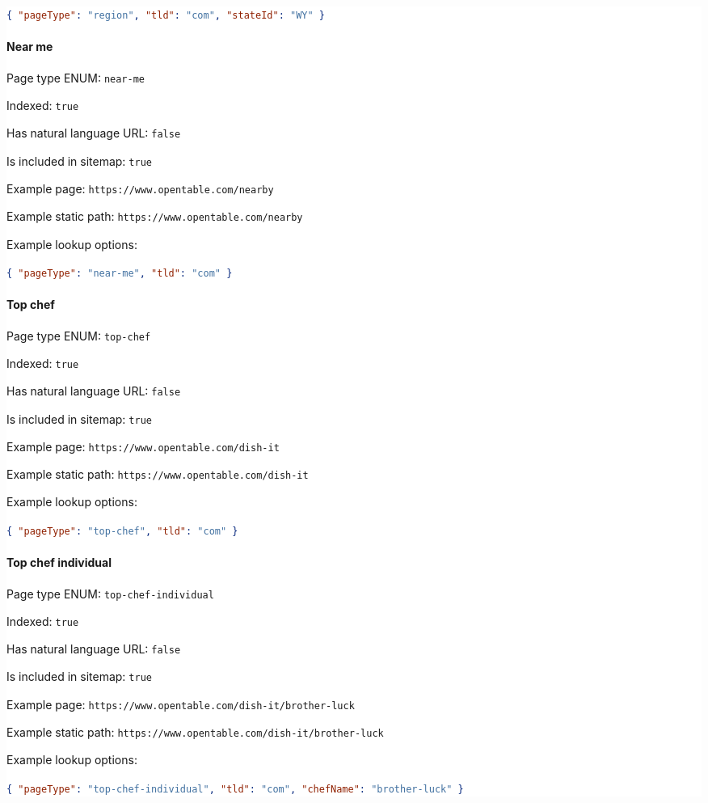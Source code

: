 ```json
{ "pageType": "region", "tld": "com", "stateId": "WY" }
```

#### Near me

Page type ENUM: `near-me`

Indexed: `true`

Has natural language URL: `false`

Is included in sitemap: `true`

Example page: `https://www.opentable.com/nearby`

Example static path: `https://www.opentable.com/nearby`

Example lookup options:

```json
{ "pageType": "near-me", "tld": "com" }
```

#### Top chef

Page type ENUM: `top-chef`

Indexed: `true`

Has natural language URL: `false`

Is included in sitemap: `true`

Example page: `https://www.opentable.com/dish-it`

Example static path: `https://www.opentable.com/dish-it`

Example lookup options:

```json
{ "pageType": "top-chef", "tld": "com" }
```

#### Top chef individual

Page type ENUM: `top-chef-individual`

Indexed: `true`

Has natural language URL: `false`

Is included in sitemap: `true`

Example page: `https://www.opentable.com/dish-it/brother-luck`

Example static path: `https://www.opentable.com/dish-it/brother-luck`

Example lookup options:

```json
{ "pageType": "top-chef-individual", "tld": "com", "chefName": "brother-luck" }
```
